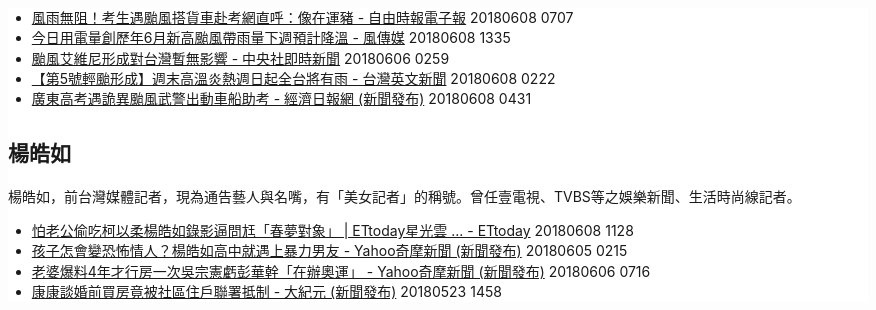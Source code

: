 - [風雨無阻！考生遇颱風搭貨車赴考網直呼：像在運豬 - 自由時報電子報](http://news.ltn.com.tw/news/world/breakingnews/2451949 "風雨無阻！考生遇颱風搭貨車赴考網直呼：像在運豬 - 自由時報電子報") 20180608 0707
- [今日用電量創歷年6月新高颱風帶雨量下週預計降溫 - 風傳媒](http://www.storm.mg/article/447126 "今日用電量創歷年6月新高颱風帶雨量下週預計降溫 - 風傳媒") 20180608 1335
- [颱風艾維尼形成對台灣暫無影響 - 中央社即時新聞](http://www.cna.com.tw/news/firstnews/201806060048-1.aspx "颱風艾維尼形成對台灣暫無影響 - 中央社即時新聞") 20180606 0259
- [【第5號輕颱形成】週末高溫炎熱週日起全台將有雨 - 台灣英文新聞](https://www.taiwannews.com.tw/ch/news/3451861 "【第5號輕颱形成】週末高溫炎熱週日起全台將有雨 - 台灣英文新聞") 20180608 0222
- [廣東高考遇詭異颱風武警出動車船助考 - 經濟日報網 (新聞發布)](https://money.udn.com/money/story/5641/3187422 "廣東高考遇詭異颱風武警出動車船助考 - 經濟日報網 (新聞發布)") 20180608 0431

## 楊皓如

楊皓如，前台灣媒體記者，現為通告藝人與名嘴，有「美女記者」的稱號。曾任壹電視、TVBS等之娛樂新聞、生活時尚線記者。
- [怕老公偷吃柯以柔楊皓如錄影逼問尪「春夢對象」 | ETtoday星光雲 ... - ETtoday](https://star.ettoday.net/news/1187030 "怕老公偷吃柯以柔楊皓如錄影逼問尪「春夢對象」 | ETtoday星光雲 ... - ETtoday") 20180608 1128
- [孩子怎會變恐怖情人？楊皓如高中就遇上暴力男友 - Yahoo奇摩新聞 (新聞發布)](https://tw.news.yahoo.com/%E5%AD%A9%E5%AD%90%E6%80%8E%E6%9C%83%E8%AE%8A%E6%81%90%E6%80%96%E6%83%85%E4%BA%BA%EF%BC%9F%E6%A5%8A%E7%9A%93%E5%A6%82%E9%AB%98%E4%B8%AD%E5%B0%B1%E9%81%87%E4%B8%8A%E6%9A%B4%E5%8A%9B%E7%94%B7%E5%8F%8B-020609052.html "孩子怎會變恐怖情人？楊皓如高中就遇上暴力男友 - Yahoo奇摩新聞 (新聞發布)") 20180605 0215
- [老婆爆料4年才行房一次吳宗憲虧彭華幹「在辦奧運」 - Yahoo奇摩新聞 (新聞發布)](https://tw.news.yahoo.com/%E8%80%81%E5%A9%86%E7%88%86%E6%96%994%E5%B9%B4%E6%89%8D%E8%A1%8C%E6%88%BF-%E6%AC%A1-%E5%90%B3%E5%AE%97%E6%86%B2%E8%99%A7%E5%BD%AD%E8%8F%AF%E5%B9%B9-%E5%9C%A8%E8%BE%A6%E5%A5%A7%E9%81%8B-064827996.html "老婆爆料4年才行房一次吳宗憲虧彭華幹「在辦奧運」 - Yahoo奇摩新聞 (新聞發布)") 20180606 0716
- [康康談婚前買房竟被社區住戶聯署抵制 - 大紀元 (新聞發布)](http://www.epochtimes.com/b5/18/5/23/n10419465.htm "康康談婚前買房竟被社區住戶聯署抵制 - 大紀元 (新聞發布)") 20180523 1458
